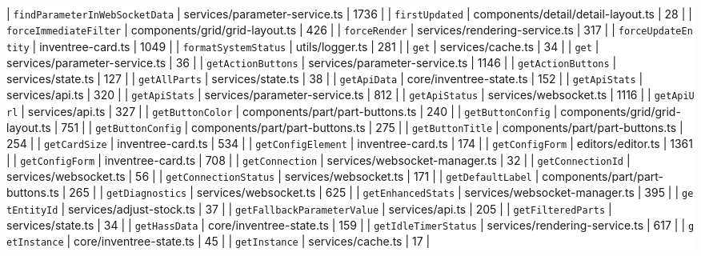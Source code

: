 | `findParameterInWebSocketData` | services/parameter-service.ts | 1736 |
| `firstUpdated` | components/detail/detail-layout.ts | 28 |
| `forceImmediateFilter` | components/grid/grid-layout.ts | 426 |
| `forceRender` | services/rendering-service.ts | 317 |
| `forceUpdateEntity` | inventree-card.ts | 1049 |
| `formatSystemStatus` | utils/logger.ts | 281 |
| `get` | services/cache.ts | 34 |
| `get` | services/parameter-service.ts | 36 |
| `getActionButtons` | services/parameter-service.ts | 1146 |
| `getActionButtons` | services/state.ts | 127 |
| `getAllParts` | services/state.ts | 38 |
| `getApiData` | core/inventree-state.ts | 152 |
| `getApiStats` | services/api.ts | 320 |
| `getApiStats` | services/parameter-service.ts | 812 |
| `getApiStatus` | services/websocket.ts | 1116 |
| `getApiUrl` | services/api.ts | 327 |
| `getButtonColor` | components/part/part-buttons.ts | 240 |
| `getButtonConfig` | components/grid/grid-layout.ts | 751 |
| `getButtonConfig` | components/part/part-buttons.ts | 275 |
| `getButtonTitle` | components/part/part-buttons.ts | 254 |
| `getCardSize` | inventree-card.ts | 534 |
| `getConfigElement` | inventree-card.ts | 174 |
| `getConfigForm` | editors/editor.ts | 1361 |
| `getConfigForm` | inventree-card.ts | 708 |
| `getConnection` | services/websocket-manager.ts | 32 |
| `getConnectionId` | services/websocket.ts | 56 |
| `getConnectionStatus` | services/websocket.ts | 171 |
| `getDefaultLabel` | components/part/part-buttons.ts | 265 |
| `getDiagnostics` | services/websocket.ts | 625 |
| `getEnhancedStats` | services/websocket-manager.ts | 395 |
| `getEntityId` | services/adjust-stock.ts | 37 |
| `getFallbackParameterValue` | services/api.ts | 205 |
| `getFilteredParts` | services/state.ts | 34 |
| `getHassData` | core/inventree-state.ts | 159 |
| `getIdleTimerStatus` | services/rendering-service.ts | 617 |
| `getInstance` | core/inventree-state.ts | 45 |
| `getInstance` | services/cache.ts | 17 |